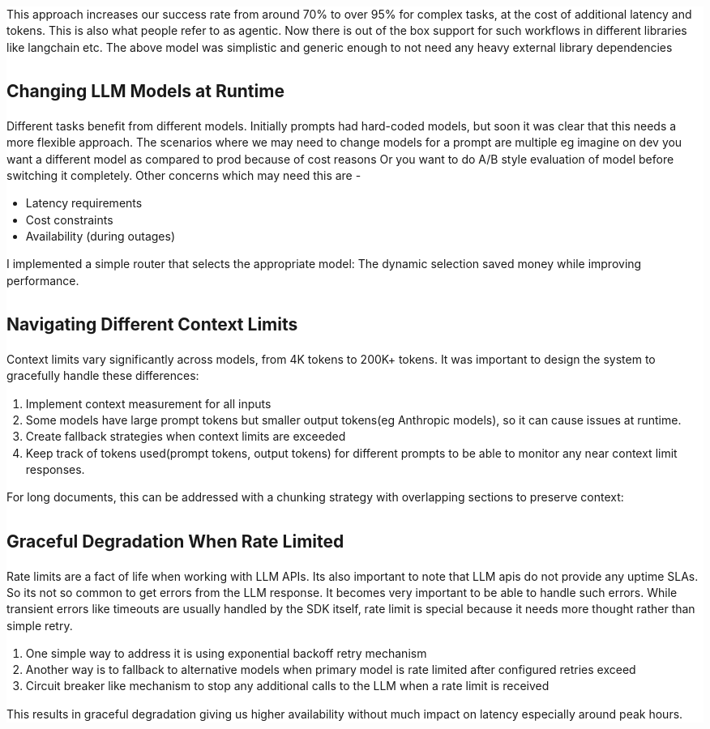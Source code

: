 This approach increases our success rate from around 70% to over 95% for complex tasks, at the cost of additional latency and tokens.
This is also what people refer to as agentic. Now there is out of the box support for such workflows in different libraries like langchain etc.
The above model was simplistic and generic enough to not need any heavy external library dependencies

## Changing LLM Models at Runtime

Different tasks benefit from different models. Initially prompts had hard-coded models, but soon it was clear that this needs a more flexible approach.
The scenarios where we may need to change models for a prompt are multiple eg imagine on dev you want a different model as compared to prod because of cost reasons
Or you want to do A/B style evaluation of model before switching it completely.
Other concerns which may need this are -
- Latency requirements
- Cost constraints
- Availability (during outages)

I implemented a simple router that selects the appropriate model:
The dynamic selection saved money while improving performance.

## Navigating Different Context Limits

Context limits vary significantly across models, from 4K tokens to 200K+ tokens. It was important to design the system to gracefully handle these differences:

1. Implement context measurement for all inputs
2. Some models have large prompt tokens but smaller output tokens(eg Anthropic models), so it can cause issues at runtime.
3. Create fallback strategies when context limits are exceeded
4. Keep track of tokens used(prompt tokens, output tokens) for different prompts to be able to monitor any near context limit responses.

For long documents, this can be addressed with a chunking strategy with overlapping sections to preserve context:

## Graceful Degradation When Rate Limited

Rate limits are a fact of life when working with LLM APIs. Its also important to note that LLM apis do not provide any uptime SLAs. So its not so common to get errors from the LLM response.
It becomes very important to be able to handle such errors.
While transient errors like timeouts are usually handled by the SDK itself, rate limit is special because it needs more thought rather than simple retry.

1. One simple way to address it is using exponential backoff retry mechanism
2. Another way is to fallback to alternative models when primary model is rate limited after configured retries exceed
3. Circuit breaker like mechanism to stop any additional calls to the LLM when a rate limit is received

This results in graceful degradation giving us higher availability without much impact on latency especially around peak hours.
